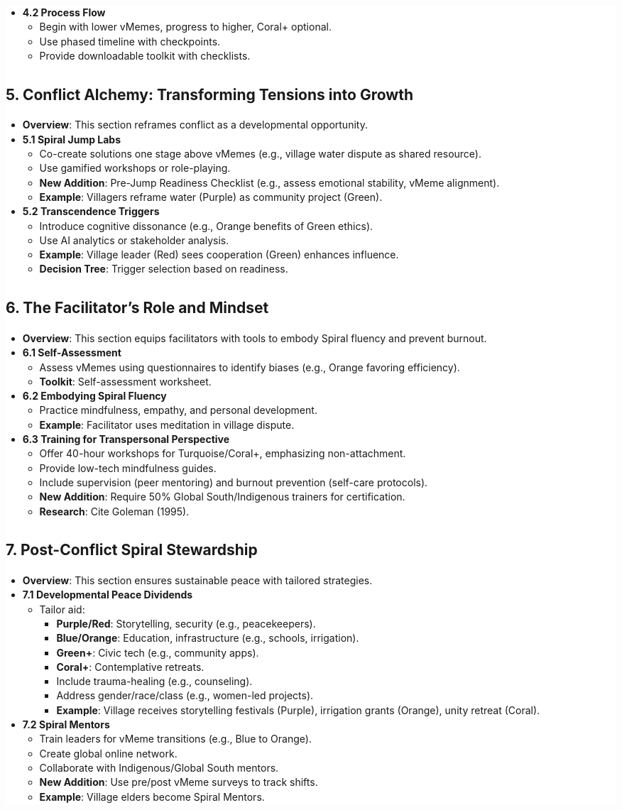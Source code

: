 - **4.2 Process Flow**
  - Begin with lower vMemes, progress to higher, Coral+ optional.
  - Use phased timeline with checkpoints.
  - Provide downloadable toolkit with checklists.

## 5. Conflict Alchemy: Transforming Tensions into Growth
- **Overview**: This section reframes conflict as a developmental opportunity.
- **5.1 Spiral Jump Labs**
  - Co-create solutions one stage above vMemes (e.g., village water dispute as shared resource).
  - Use gamified workshops or role-playing.
  - **New Addition**: Pre-Jump Readiness Checklist (e.g., assess emotional stability, vMeme alignment).
  - **Example**: Villagers reframe water (Purple) as community project (Green).
- **5.2 Transcendence Triggers**
  - Introduce cognitive dissonance (e.g., Orange benefits of Green ethics).
  - Use AI analytics or stakeholder analysis.
  - **Example**: Village leader (Red) sees cooperation (Green) enhances influence.
  - **Decision Tree**: Trigger selection based on readiness.

## 6. The Facilitator’s Role and Mindset
- **Overview**: This section equips facilitators with tools to embody Spiral fluency and prevent burnout.
- **6.1 Self-Assessment**
  - Assess vMemes using questionnaires to identify biases (e.g., Orange favoring efficiency).
  - **Toolkit**: Self-assessment worksheet.
- **6.2 Embodying Spiral Fluency**
  - Practice mindfulness, empathy, and personal development.
  - **Example**: Facilitator uses meditation in village dispute.
- **6.3 Training for Transpersonal Perspective**
  - Offer 40-hour workshops for Turquoise/Coral+, emphasizing non-attachment.
  - Provide low-tech mindfulness guides.
  - Include supervision (peer mentoring) and burnout prevention (self-care protocols).
  - **New Addition**: Require 50% Global South/Indigenous trainers for certification.
  - **Research**: Cite Goleman (1995).

## 7. Post-Conflict Spiral Stewardship
- **Overview**: This section ensures sustainable peace with tailored strategies.
- **7.1 Developmental Peace Dividends**
  - Tailor aid:
    - **Purple/Red**: Storytelling, security (e.g., peacekeepers).
    - **Blue/Orange**: Education, infrastructure (e.g., schools, irrigation).
    - **Green+**: Civic tech (e.g., community apps).
    - **Coral+**: Contemplative retreats.
    - Include trauma-healing (e.g., counseling).
    - Address gender/race/class (e.g., women-led projects).
    - **Example**: Village receives storytelling festivals (Purple), irrigation grants (Orange), unity retreat (Coral).
- **7.2 Spiral Mentors**
  - Train leaders for vMeme transitions (e.g., Blue to Orange).
  - Create global online network.
  - Collaborate with Indigenous/Global South mentors.
  - **New Addition**: Use pre/post vMeme surveys to track shifts.
  - **Example**: Village elders become Spiral Mentors.
